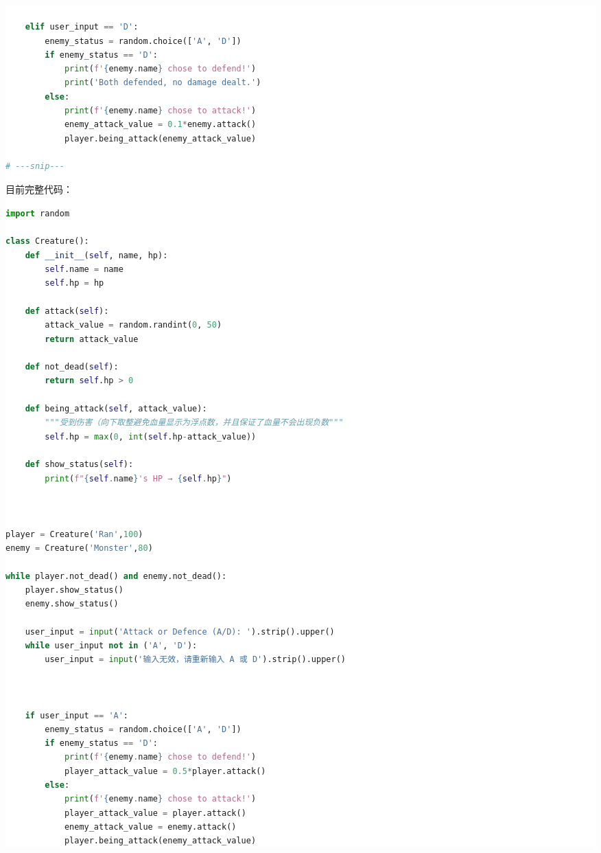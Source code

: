 ```python

    elif user_input == 'D':
        enemy_status = random.choice(['A', 'D'])
        if enemy_status == 'D':
            print(f'{enemy.name} chose to defend!')
            print('Both defended, no damage dealt.')
        else:
            print(f'{enemy.name} chose to attack!')
            enemy_attack_value = 0.1*enemy.attack()
            player.being_attack(enemy_attack_value)

# ---snip---
```

目前完整代码：

```python
import random

class Creature():
    def __init__(self, name, hp):
        self.name = name
        self.hp = hp

    def attack(self):
        attack_value = random.randint(0, 50)
        return attack_value

    def not_dead(self):
        return self.hp > 0

    def being_attack(self, attack_value):
        """受到伤害（向下取整避免血量显示为浮点数，并且保证了血量不会出现负数"""
        self.hp = max(0, int(self.hp-attack_value))

    def show_status(self):
        print(f"{self.name}'s HP → {self.hp}")



player = Creature('Ran',100)
enemy = Creature('Monster',80)

while player.not_dead() and enemy.not_dead():
    player.show_status()
    enemy.show_status()

    user_input = input('Attack or Defence (A/D): ').strip().upper()
    while user_input not in ('A', 'D'):
        user_input = input('输入无效，请重新输入 A 或 D').strip().upper()



    if user_input == 'A':
        enemy_status = random.choice(['A', 'D'])
        if enemy_status == 'D':
            print(f'{enemy.name} chose to defend!')
            player_attack_value = 0.5*player.attack()
        else:
            print(f'{enemy.name} chose to attack!')
            player_attack_value = player.attack()
            enemy_attack_value = enemy.attack()
            player.being_attack(enemy_attack_value)

```